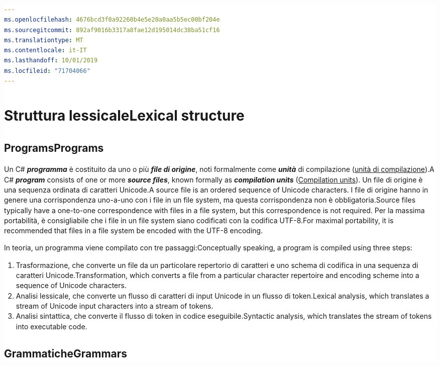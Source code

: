 ```yaml
---
ms.openlocfilehash: 4676bcd3f0a92260b4e5e20a0aa5b5ec00bf204e
ms.sourcegitcommit: 892af9016b3317a8fae12d195014dc38ba51cf16
ms.translationtype: MT
ms.contentlocale: it-IT
ms.lasthandoff: 10/01/2019
ms.locfileid: "71704066"
---
```

# <a name="lexical-structure"></a><span data-ttu-id="f2ebf-101">Struttura lessicale</span><span class="sxs-lookup"><span data-stu-id="f2ebf-101">Lexical structure</span></span>

## <a name="programs"></a><span data-ttu-id="f2ebf-102">Programs</span><span class="sxs-lookup"><span data-stu-id="f2ebf-102">Programs</span></span>

<span data-ttu-id="f2ebf-103">Un C# ***programma*** è costituito da uno o più ***file di origine***, noti formalmente come ***unità*** di compilazione ([unità di compilazione](namespaces.md#compilation-units)).</span><span class="sxs-lookup"><span data-stu-id="f2ebf-103">A C# ***program*** consists of one or more ***source files***, known formally as ***compilation units*** ([Compilation units](namespaces.md#compilation-units)).</span></span> <span data-ttu-id="f2ebf-104">Un file di origine è una sequenza ordinata di caratteri Unicode.</span><span class="sxs-lookup"><span data-stu-id="f2ebf-104">A source file is an ordered sequence of Unicode characters.</span></span> <span data-ttu-id="f2ebf-105">I file di origine hanno in genere una corrispondenza uno-a-uno con i file in un file system, ma questa corrispondenza non è obbligatoria.</span><span class="sxs-lookup"><span data-stu-id="f2ebf-105">Source files typically have a one-to-one correspondence with files in a file system, but this correspondence is not required.</span></span> <span data-ttu-id="f2ebf-106">Per la massima portabilità, è consigliabile che i file in un file system siano codificati con la codifica UTF-8.</span><span class="sxs-lookup"><span data-stu-id="f2ebf-106">For maximal portability, it is recommended that files in a file system be encoded with the UTF-8 encoding.</span></span>

<span data-ttu-id="f2ebf-107">In teoria, un programma viene compilato con tre passaggi:</span><span class="sxs-lookup"><span data-stu-id="f2ebf-107">Conceptually speaking, a program is compiled using three steps:</span></span>

1. <span data-ttu-id="f2ebf-108">Trasformazione, che converte un file da un particolare repertorio di caratteri e uno schema di codifica in una sequenza di caratteri Unicode.</span><span class="sxs-lookup"><span data-stu-id="f2ebf-108">Transformation, which converts a file from a particular character repertoire and encoding scheme into a sequence of Unicode characters.</span></span>
2. <span data-ttu-id="f2ebf-109">Analisi lessicale, che converte un flusso di caratteri di input Unicode in un flusso di token.</span><span class="sxs-lookup"><span data-stu-id="f2ebf-109">Lexical analysis, which translates a stream of Unicode input characters into a stream of tokens.</span></span>
3. <span data-ttu-id="f2ebf-110">Analisi sintattica, che converte il flusso di token in codice eseguibile.</span><span class="sxs-lookup"><span data-stu-id="f2ebf-110">Syntactic analysis, which translates the stream of tokens into executable code.</span></span>

## <a name="grammars"></a><span data-ttu-id="f2ebf-111">Grammatiche</span><span class="sxs-lookup"><span data-stu-id="f2ebf-111">Grammars</span></span>
